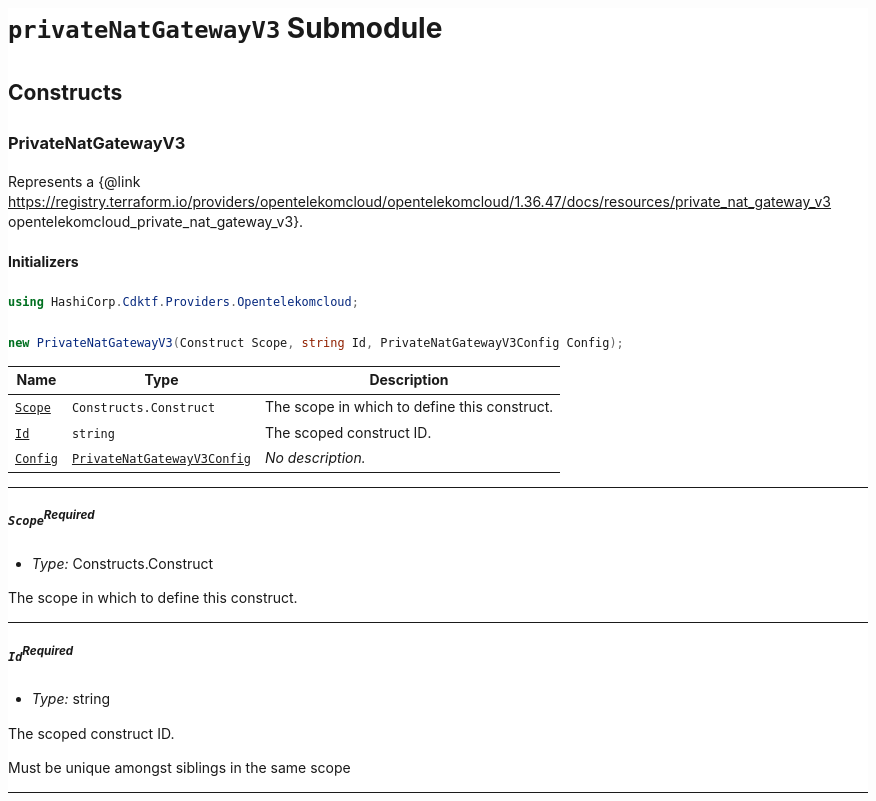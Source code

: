 # `privateNatGatewayV3` Submodule <a name="`privateNatGatewayV3` Submodule" id="@cdktf/provider-opentelekomcloud.privateNatGatewayV3"></a>

## Constructs <a name="Constructs" id="Constructs"></a>

### PrivateNatGatewayV3 <a name="PrivateNatGatewayV3" id="@cdktf/provider-opentelekomcloud.privateNatGatewayV3.PrivateNatGatewayV3"></a>

Represents a {@link https://registry.terraform.io/providers/opentelekomcloud/opentelekomcloud/1.36.47/docs/resources/private_nat_gateway_v3 opentelekomcloud_private_nat_gateway_v3}.

#### Initializers <a name="Initializers" id="@cdktf/provider-opentelekomcloud.privateNatGatewayV3.PrivateNatGatewayV3.Initializer"></a>

```csharp
using HashiCorp.Cdktf.Providers.Opentelekomcloud;

new PrivateNatGatewayV3(Construct Scope, string Id, PrivateNatGatewayV3Config Config);
```

| **Name** | **Type** | **Description** |
| --- | --- | --- |
| <code><a href="#@cdktf/provider-opentelekomcloud.privateNatGatewayV3.PrivateNatGatewayV3.Initializer.parameter.scope">Scope</a></code> | <code>Constructs.Construct</code> | The scope in which to define this construct. |
| <code><a href="#@cdktf/provider-opentelekomcloud.privateNatGatewayV3.PrivateNatGatewayV3.Initializer.parameter.id">Id</a></code> | <code>string</code> | The scoped construct ID. |
| <code><a href="#@cdktf/provider-opentelekomcloud.privateNatGatewayV3.PrivateNatGatewayV3.Initializer.parameter.config">Config</a></code> | <code><a href="#@cdktf/provider-opentelekomcloud.privateNatGatewayV3.PrivateNatGatewayV3Config">PrivateNatGatewayV3Config</a></code> | *No description.* |

---

##### `Scope`<sup>Required</sup> <a name="Scope" id="@cdktf/provider-opentelekomcloud.privateNatGatewayV3.PrivateNatGatewayV3.Initializer.parameter.scope"></a>

- *Type:* Constructs.Construct

The scope in which to define this construct.

---

##### `Id`<sup>Required</sup> <a name="Id" id="@cdktf/provider-opentelekomcloud.privateNatGatewayV3.PrivateNatGatewayV3.Initializer.parameter.id"></a>

- *Type:* string

The scoped construct ID.

Must be unique amongst siblings in the same scope

---
